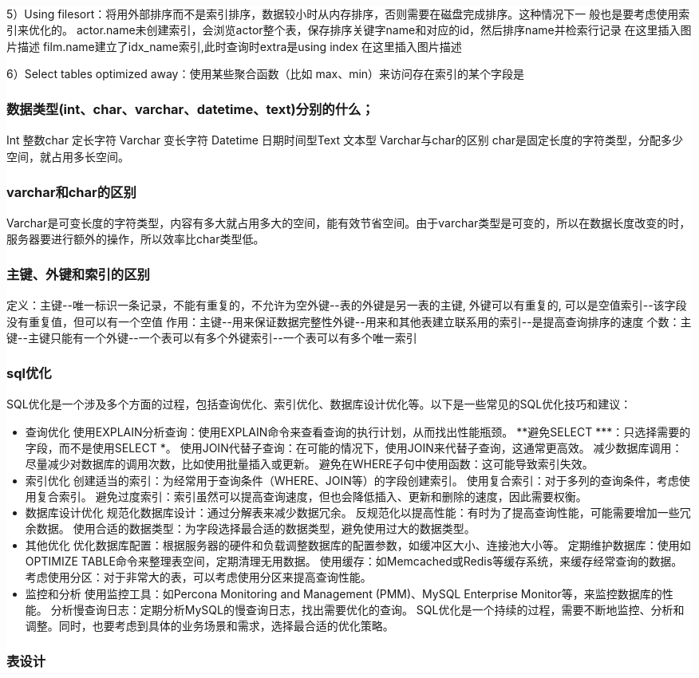 5）Using filesort：将用外部排序而不是索引排序，数据较小时从内存排序，否则需要在磁盘完成排序。这种情况下一
般也是要考虑使用索引来优化的。
actor.name未创建索引，会浏览actor整个表，保存排序关键字name和对应的id，然后排序name并检索行记录
在这里插入图片描述
film.name建立了idx_name索引,此时查询时extra是using index
在这里插入图片描述

6）Select tables optimized away：使用某些聚合函数（比如 max、min）来访问存在索引的某个字段是

### 数据类型(int、char、varchar、datetime、text)分别的什么；

Int 整数char 定长字符 Varchar 变长字符 Datetime 日期时间型Text 文本型 Varchar与char的区别 char是固定长度的字符类型，分配多少空间，就占用多长空间。

### varchar和char的区别

Varchar是可变长度的字符类型，内容有多大就占用多大的空间，能有效节省空间。由于varchar类型是可变的，所以在数据长度改变的时，服务器要进行额外的操作，所以效率比char类型低。

### 主键、外键和索引的区别

定义：主键--唯一标识一条记录，不能有重复的，不允许为空外键--表的外键是另一表的主键, 外键可以有重复的, 可以是空值索引--该字段没有重复值，但可以有一个空值
作用：主键--用来保证数据完整性外键--用来和其他表建立联系用的索引--是提高查询排序的速度
个数：主键--主键只能有一个外键--一个表可以有多个外键索引--一个表可以有多个唯一索引


### sql优化

SQL优化是一个涉及多个方面的过程，包括查询优化、索引优化、数据库设计优化等。以下是一些常见的SQL优化技巧和建议：

- 查询优化
   使用EXPLAIN分析查询：使用EXPLAIN命令来查看查询的执行计划，从而找出性能瓶颈。
   **避免SELECT ***：只选择需要的字段，而不是使用SELECT *。
   使用JOIN代替子查询：在可能的情况下，使用JOIN来代替子查询，这通常更高效。
   减少数据库调用：尽量减少对数据库的调用次数，比如使用批量插入或更新。
   避免在WHERE子句中使用函数：这可能导致索引失效。
- 索引优化
   创建适当的索引：为经常用于查询条件（WHERE、JOIN等）的字段创建索引。
   使用复合索引：对于多列的查询条件，考虑使用复合索引。
   避免过度索引：索引虽然可以提高查询速度，但也会降低插入、更新和删除的速度，因此需要权衡。
- 数据库设计优化
   规范化数据库设计：通过分解表来减少数据冗余。
   反规范化以提高性能：有时为了提高查询性能，可能需要增加一些冗余数据。
   使用合适的数据类型：为字段选择最合适的数据类型，避免使用过大的数据类型。
- 其他优化
   优化数据库配置：根据服务器的硬件和负载调整数据库的配置参数，如缓冲区大小、连接池大小等。
   定期维护数据库：使用如OPTIMIZE TABLE命令来整理表空间，定期清理无用数据。
   使用缓存：如Memcached或Redis等缓存系统，来缓存经常查询的数据。
   考虑使用分区：对于非常大的表，可以考虑使用分区来提高查询性能。
- 监控和分析
   使用监控工具：如Percona Monitoring and Management (PMM)、MySQL Enterprise Monitor等，来监控数据库的性能。
   分析慢查询日志：定期分析MySQL的慢查询日志，找出需要优化的查询。
   SQL优化是一个持续的过程，需要不断地监控、分析和调整。同时，也要考虑到具体的业务场景和需求，选择最合适的优化策略。


### 表设计 
